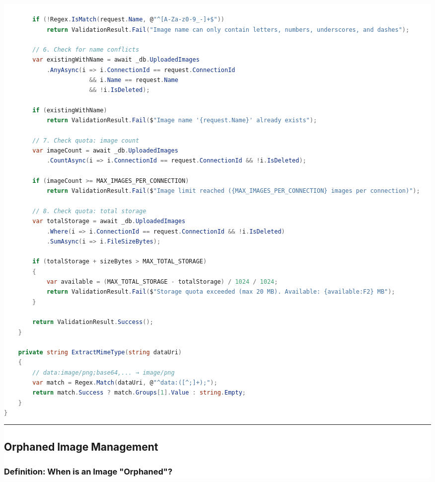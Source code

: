 ```csharp

        if (!Regex.IsMatch(request.Name, @"^[A-Za-z0-9_-]+$"))
            return ValidationResult.Fail("Image name can only contain letters, numbers, underscores, and dashes");

        // 6. Check for name conflicts
        var existingWithName = await _db.UploadedImages
            .AnyAsync(i => i.ConnectionId == request.ConnectionId
                        && i.Name == request.Name
                        && !i.IsDeleted);

        if (existingWithName)
            return ValidationResult.Fail($"Image name '{request.Name}' already exists");

        // 7. Check quota: image count
        var imageCount = await _db.UploadedImages
            .CountAsync(i => i.ConnectionId == request.ConnectionId && !i.IsDeleted);

        if (imageCount >= MAX_IMAGES_PER_CONNECTION)
            return ValidationResult.Fail($"Image limit reached ({MAX_IMAGES_PER_CONNECTION} images per connection)");

        // 8. Check quota: total storage
        var totalStorage = await _db.UploadedImages
            .Where(i => i.ConnectionId == request.ConnectionId && !i.IsDeleted)
            .SumAsync(i => i.FileSizeBytes);

        if (totalStorage + sizeBytes > MAX_TOTAL_STORAGE)
        {
            var available = (MAX_TOTAL_STORAGE - totalStorage) / 1024 / 1024;
            return ValidationResult.Fail($"Storage quota exceeded (max 20 MB). Available: {available:F2} MB");
        }

        return ValidationResult.Success();
    }

    private string ExtractMimeType(string dataUri)
    {
        // data:image/png;base64,... → image/png
        var match = Regex.Match(dataUri, @"^data:([^;]+);");
        return match.Success ? match.Groups[1].Value : string.Empty;
    }
}
```

---

## Orphaned Image Management

### Definition: When is an Image "Orphaned"?
